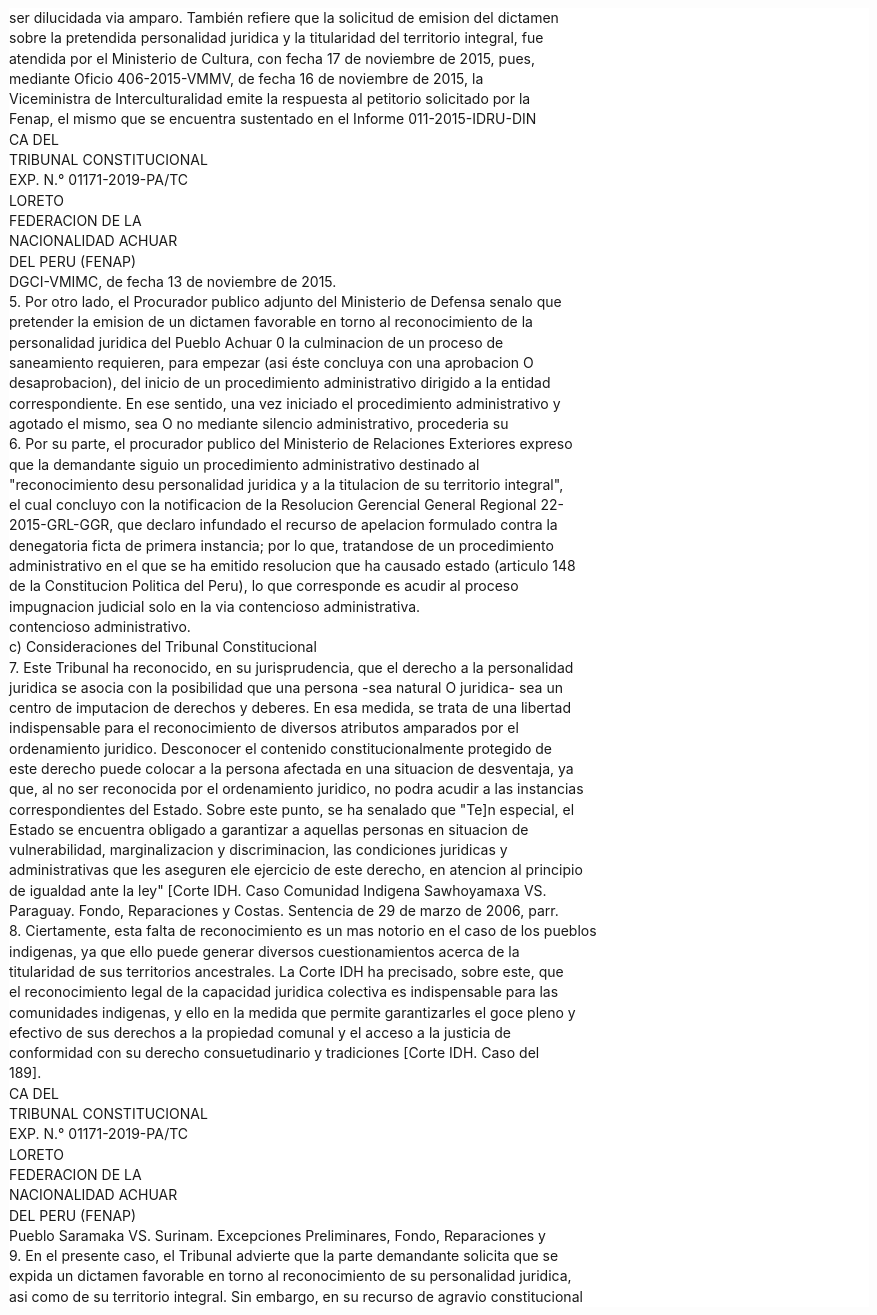 ser dilucidada via amparo. También refiere que la solicitud de emision del dictamen  
sobre la pretendida personalidad juridica y la titularidad del territorio integral, fue  
atendida por el Ministerio de Cultura, con fecha 17 de noviembre de 2015, pues,  
mediante Oficio 406-2015-VMMV, de fecha 16 de noviembre de 2015, la  
Viceministra de Interculturalidad emite la respuesta al petitorio solicitado por la  
Fenap, el mismo que se encuentra sustentado en el Informe 011-2015-IDRU-DIN  
CA DEL  
TRIBUNAL CONSTITUCIONAL  
EXP. N.° 01171-2019-PA/TC  
LORETO  
FEDERACION DE LA  
NACIONALIDAD ACHUAR  
DEL PERU (FENAP)  
DGCI-VMIMC, de fecha 13 de noviembre de 2015.  
5. Por otro lado, el Procurador publico adjunto del Ministerio de Defensa senalo que  
pretender la emision de un dictamen favorable en torno al reconocimiento de la  
personalidad juridica del Pueblo Achuar 0 la culminacion de un proceso de  
saneamiento requieren, para empezar (asi éste concluya con una aprobacion O  
desaprobacion), del inicio de un procedimiento administrativo dirigido a la entidad  
correspondiente. En ese sentido, una vez iniciado el procedimiento administrativo y  
agotado el mismo, sea O no mediante silencio administrativo, procederia su  
6. Por su parte, el procurador publico del Ministerio de Relaciones Exteriores expreso  
que la demandante siguio un procedimiento administrativo destinado al  
"reconocimiento desu personalidad juridica y a la titulacion de su territorio integral",  
el cual concluyo con la notificacion de la Resolucion Gerencial General Regional 22-  
2015-GRL-GGR, que declaro infundado el recurso de apelacion formulado contra la  
denegatoria ficta de primera instancia; por lo que, tratandose de un procedimiento  
administrativo en el que se ha emitido resolucion que ha causado estado (articulo 148  
de la Constitucion Politica del Peru), lo que corresponde es acudir al proceso  
impugnacion judicial solo en la via contencioso administrativa.  
contencioso administrativo.  
c) Consideraciones del Tribunal Constitucional  
7. Este Tribunal ha reconocido, en su jurisprudencia, que el derecho a la personalidad  
juridica se asocia con la posibilidad que una persona -sea natural O juridica- sea un  
centro de imputacion de derechos y deberes. En esa medida, se trata de una libertad  
indispensable para el reconocimiento de diversos atributos amparados por el  
ordenamiento juridico. Desconocer el contenido constitucionalmente protegido de  
este derecho puede colocar a la persona afectada en una situacion de desventaja, ya  
que, al no ser reconocida por el ordenamiento juridico, no podra acudir a las instancias  
correspondientes del Estado. Sobre este punto, se ha senalado que "Te]n especial, el  
Estado se encuentra obligado a garantizar a aquellas personas en situacion de  
vulnerabilidad, marginalizacion y discriminacion, las condiciones juridicas y  
administrativas que les aseguren ele ejercicio de este derecho, en atencion al principio  
de igualdad ante la ley" [Corte IDH. Caso Comunidad Indigena Sawhoyamaxa VS.  
Paraguay. Fondo, Reparaciones y Costas. Sentencia de 29 de marzo de 2006, parr.  
8. Ciertamente, esta falta de reconocimiento es un mas notorio en el caso de los pueblos  
indigenas, ya que ello puede generar diversos cuestionamientos acerca de la  
titularidad de sus territorios ancestrales. La Corte IDH ha precisado, sobre este, que  
el reconocimiento legal de la capacidad juridica colectiva es indispensable para las  
comunidades indigenas, y ello en la medida que permite garantizarles el goce pleno y  
efectivo de sus derechos a la propiedad comunal y el acceso a la justicia de  
conformidad con su derecho consuetudinario y tradiciones [Corte IDH. Caso del  
189].  
CA DEL  
TRIBUNAL CONSTITUCIONAL  
EXP. N.° 01171-2019-PA/TC  
LORETO  
FEDERACION DE LA  
NACIONALIDAD ACHUAR  
DEL PERU (FENAP)  
Pueblo Saramaka VS. Surinam. Excepciones Preliminares, Fondo, Reparaciones y  
9. En el presente caso, el Tribunal advierte que la parte demandante solicita que se  
expida un dictamen favorable en torno al reconocimiento de su personalidad juridica,  
asi como de su territorio integral. Sin embargo, en su recurso de agravio constitucional  